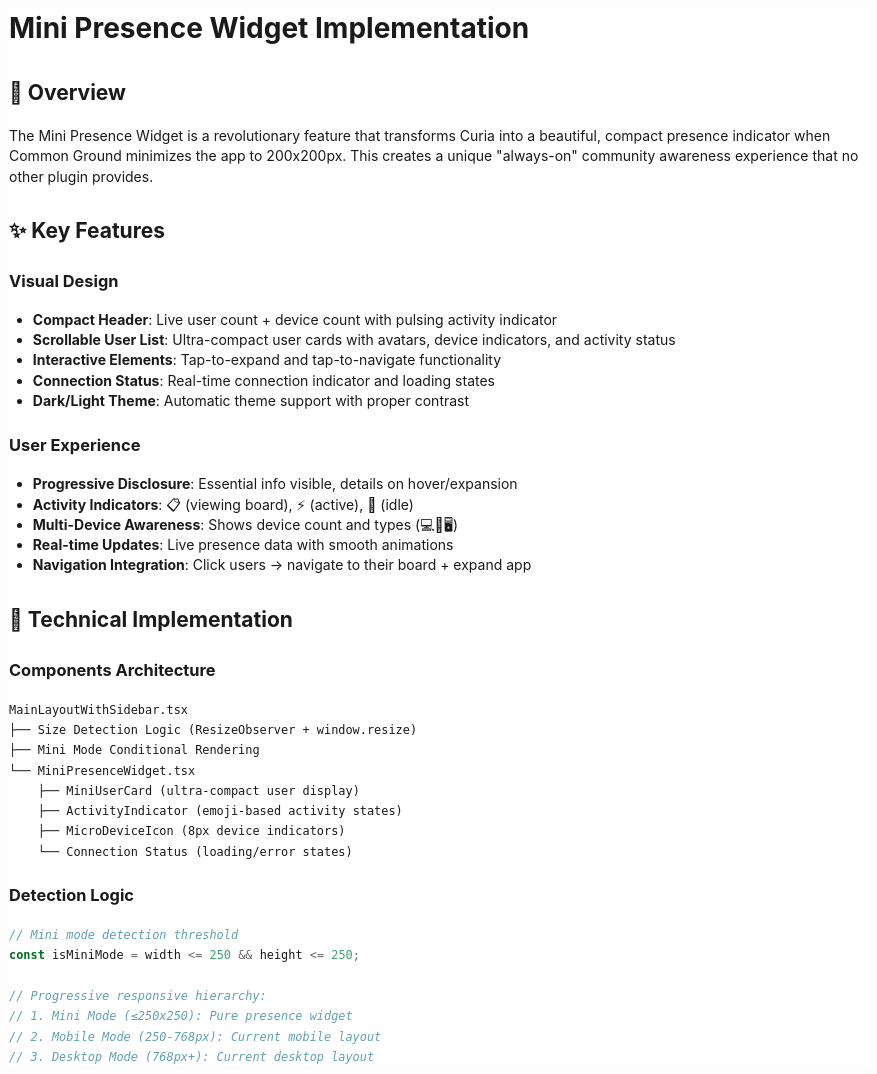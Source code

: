 # Mini Presence Widget Implementation

## 🎯 **Overview**

The Mini Presence Widget is a revolutionary feature that transforms Curia into a beautiful, compact presence indicator when Common Ground minimizes the app to 200x200px. This creates a unique "always-on" community awareness experience that no other plugin provides.

## ✨ **Key Features**

### **Visual Design**
- **Compact Header**: Live user count + device count with pulsing activity indicator
- **Scrollable User List**: Ultra-compact user cards with avatars, device indicators, and activity status
- **Interactive Elements**: Tap-to-expand and tap-to-navigate functionality
- **Connection Status**: Real-time connection indicator and loading states
- **Dark/Light Theme**: Automatic theme support with proper contrast

### **User Experience**
- **Progressive Disclosure**: Essential info visible, details on hover/expansion
- **Activity Indicators**: 📋 (viewing board), ⚡ (active), 👀 (idle)
- **Multi-Device Awareness**: Shows device count and types (💻📱🖥️)
- **Real-time Updates**: Live presence data with smooth animations
- **Navigation Integration**: Click users → navigate to their board + expand app

## 🔧 **Technical Implementation**

### **Components Architecture**

```
MainLayoutWithSidebar.tsx
├── Size Detection Logic (ResizeObserver + window.resize)
├── Mini Mode Conditional Rendering
└── MiniPresenceWidget.tsx
    ├── MiniUserCard (ultra-compact user display)
    ├── ActivityIndicator (emoji-based activity states)
    ├── MicroDeviceIcon (8px device indicators)
    └── Connection Status (loading/error states)
```

### **Detection Logic**

```typescript
// Mini mode detection threshold
const isMiniMode = width <= 250 && height <= 250;

// Progressive responsive hierarchy:
// 1. Mini Mode (≤250x250): Pure presence widget
// 2. Mobile Mode (250-768px): Current mobile layout  
// 3. Desktop Mode (768px+): Current desktop layout
```
